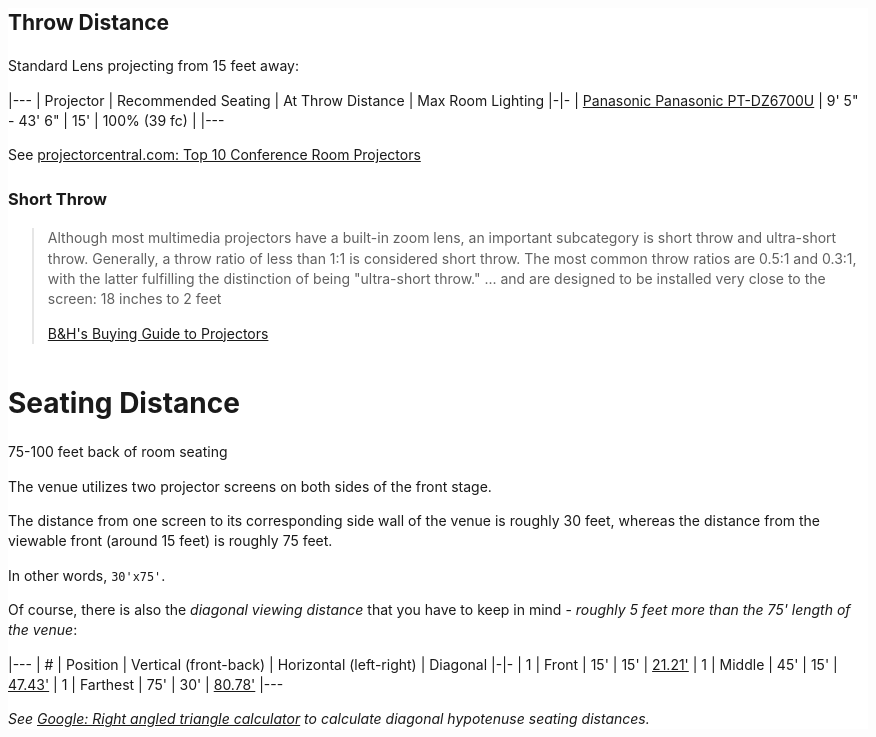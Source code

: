 ## Throw Distance

Standard Lens projecting from 15 feet away:

|---
| Projector | Recommended Seating | At Throw Distance | Max Room Lighting
|-|-
| [Panasonic Panasonic PT-DZ6700U](http://www.projectorcentral.com/Panasonic-PT-DZ6700U-projection-calculator-pro.htm) | 9' 5" - 43' 6" | 15' | 100% (39 fc)
|
|---

See [projectorcentral.com: Top 10 Conference Room Projectors](http://www.projectorcentral.com/conference-video-projectors.htm)

### Short Throw

> Although most multimedia projectors have a built-in zoom lens, an important subcategory is short throw and ultra-short throw. Generally, a throw ratio of less than 1:1 is considered short throw. The most common throw ratios are 0.5:1 and 0.3:1, with the latter fulfilling the distinction of being "ultra-short throw." ... and are designed to be installed very close to the screen: 18 inches to 2 feet
>
> [B&H's Buying Guide to Projectors](https://www.bhphotovideo.com/explora/video/buying-guide/projectors)

# Seating Distance

75-100 feet back of room seating

The venue utilizes two projector screens on both sides of the front stage.

The distance from one screen to its corresponding side wall of the venue is roughly 30 feet, whereas the distance from the viewable front (around 15 feet) is roughly 75 feet.

In other words, `30'x75'`.

Of course, there is also the *diagonal viewing distance* that you have to keep in mind - *roughly 5 feet more than the 75' length of the venue*:

|---
| # | Position | Vertical (front-back) | Horizontal (left-right) | Diagonal
|-|-
| 1 | Front | 15' | 15' | [21.21'](https://www.google.com/search?q=calculate+triangle+side&ie=utf-8&oe=utf-8#q=right%20angled%20triangle%20calc%3A%20find%20c&skip=s)
| 1 | Middle | 45' | 15' | [47.43'](https://www.google.com/search?q=calculate+triangle+side&ie=utf-8&oe=utf-8#q=right%20angled%20triangle%20calc%3A%20find%20c&skip=s)
| 1 | Farthest | 75' | 30' | [80.78'](https://www.google.com/search?q=calculate+triangle+side&ie=utf-8&oe=utf-8#q=right%20angled%20triangle%20calc%3A%20find%20c&skip=s)
|---

*See [Google: Right angled triangle calculator](https://www.google.com/search?q=calculate+triangle+side&ie=utf-8&oe=utf-8#q=calculate+right+triangle+side) to calculate diagonal hypotenuse seating distances.*
